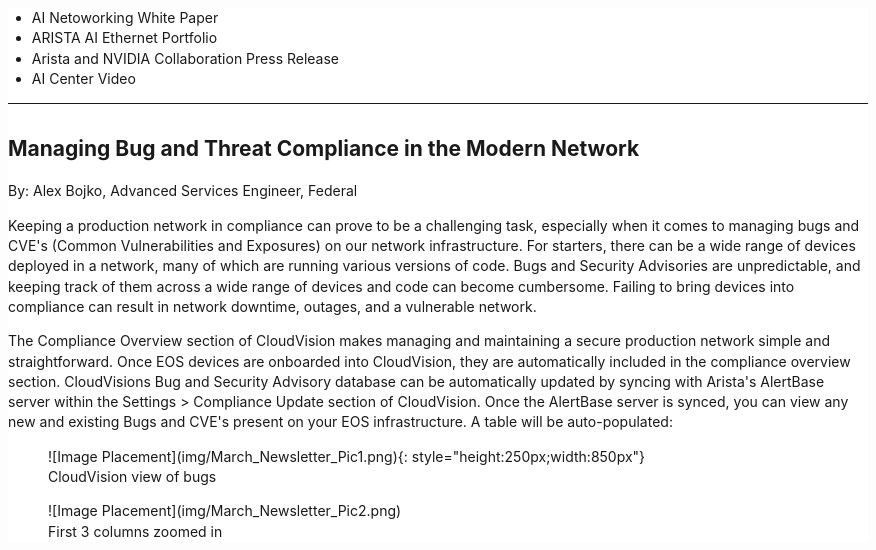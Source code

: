 *  AI Netoworking White Paper
*  ARISTA AI Ethernet Portfolio
*  Arista and NVIDIA Collaboration Press Release
*  AI Center Video

---

## **Managing Bug and Threat Compliance in the Modern Network** 
By: Alex Bojko, Advanced Services Engineer, Federal  

Keeping a production network in compliance can prove to be a challenging task, especially when it comes to managing bugs and CVE's (Common Vulnerabilities and Exposures) on our network infrastructure. For starters, there can be a wide range of devices deployed in a network, many of which are running various versions of code. Bugs and Security Advisories are unpredictable, and keeping track of them across a wide range of devices and code can become cumbersome. Failing to bring devices into compliance can result in network downtime, outages, and a vulnerable network.   

The Compliance Overview section of CloudVision makes managing and maintaining a secure production network simple and straightforward. Once EOS devices are onboarded into CloudVision, they are automatically included in the compliance overview section. CloudVisions Bug and Security Advisory database can be automatically updated by syncing with Arista's AlertBase server within the Settings > Compliance Update section of CloudVision. Once the AlertBase server is synced, you can view any new and existing Bugs and CVE's present on your EOS infrastructure. A table will be auto-populated:    

<figure markdown>
![Image Placement](img/March_Newsletter_Pic1.png){: style="height:250px;width:850px"}
    <figcaption> CloudVision view of bugs </figcaption>
</figure>   

<figure markdown>
![Image Placement](img/March_Newsletter_Pic2.png)
    <figcaption> First 3 columns zoomed in </figcaption>
</figure>   
